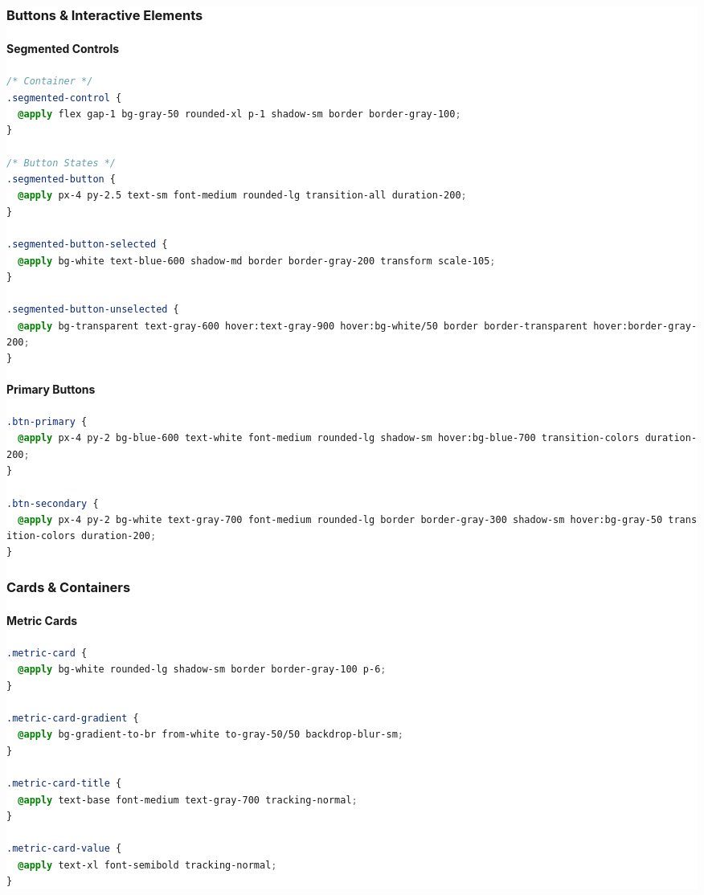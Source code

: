 ### Buttons & Interactive Elements

#### Segmented Controls
```css
/* Container */
.segmented-control {
  @apply flex gap-1 bg-gray-50 rounded-xl p-1 shadow-sm border border-gray-100;
}

/* Button States */
.segmented-button {
  @apply px-4 py-2.5 text-sm font-medium rounded-lg transition-all duration-200;
}

.segmented-button-selected {
  @apply bg-white text-blue-600 shadow-md border border-gray-200 transform scale-105;
}

.segmented-button-unselected {
  @apply bg-transparent text-gray-600 hover:text-gray-900 hover:bg-white/50 border border-transparent hover:border-gray-200;
}
```

#### Primary Buttons
```css
.btn-primary {
  @apply px-4 py-2 bg-blue-600 text-white font-medium rounded-lg shadow-sm hover:bg-blue-700 transition-colors duration-200;
}

.btn-secondary {
  @apply px-4 py-2 bg-white text-gray-700 font-medium rounded-lg border border-gray-300 shadow-sm hover:bg-gray-50 transition-colors duration-200;
}
```

### Cards & Containers

#### Metric Cards
```css
.metric-card {
  @apply bg-white rounded-lg shadow-sm border border-gray-100 p-6;
}

.metric-card-gradient {
  @apply bg-gradient-to-br from-white to-gray-50/50 backdrop-blur-sm;
}

.metric-card-title {
  @apply text-base font-medium text-gray-700 tracking-normal;
}

.metric-card-value {
  @apply text-xl font-semibold tracking-normal;
}
```
